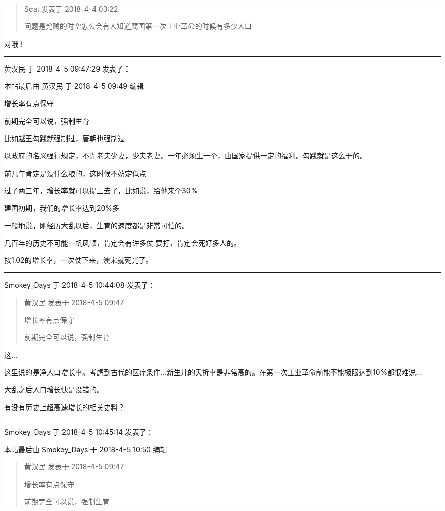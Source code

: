 > Scat 发表于 2018-4-4 03:22
> 
> 问题是髡贼的时空怎么会有人知道腐国第一次工业革命的时候有多少人口



对哦！

---------

黄汉民 于 2018-4-5 09:47:29 发表了：

本帖最后由 黄汉民 于 2018-4-5 09:49 编辑 

增长率有点保守

前期完全可以说，强制生育

比如越王勾践就强制过，唐朝也强制过

以政府的名义强行规定，不许老夫少妻，少夫老妻。一年必须生一个，由国家提供一定的福利。勾践就是这么干的。

前几年肯定是没什么粮的，这时候不妨定低点

过了两三年，增长率就可以提上去了，比如说，给他来个30%

建国初期，我们的增长率达到20%多

一般地说，刚经历大乱以后，生育的速度都是非常可怕的。

几百年的历史不可能一帆风顺，肯定会有许多仗 要打，肯定会死好多人的。

按1.02的增长率，一次仗下来，澳宋就死光了。

---------

Smokey_Days 于 2018-4-5 10:44:08 发表了：

> 黄汉民 发表于 2018-4-5 09:47
> 
> 增长率有点保守
> 
> 前期完全可以说，强制生育



这...

这里说的是净人口增长率。考虑到古代的医疗条件...新生儿的夭折率是非常高的。在第一次工业革命前能不能极限达到10%都很难说...

大乱之后人口增长快是没错的。

有没有历史上超高速增长的相关史料？

---------

Smokey_Days 于 2018-4-5 10:45:14 发表了：

本帖最后由 Smokey\_Days 于 2018-4-5 10:50 编辑 


> 
> 黄汉民 发表于 2018-4-5 09:47
> 
> 增长率有点保守
> 
> 前期完全可以说，强制生育
